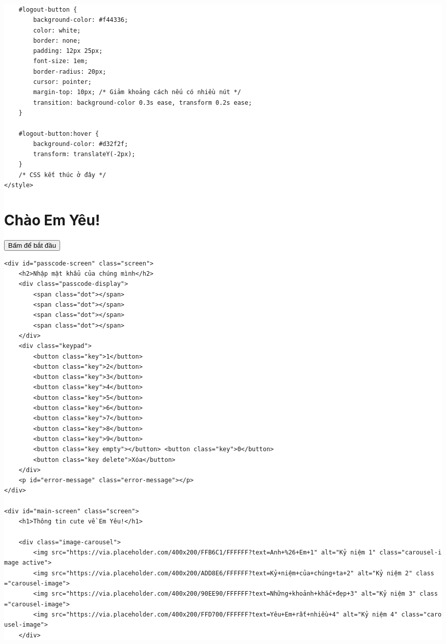         #logout-button {
            background-color: #f44336;
            color: white;
            border: none;
            padding: 12px 25px;
            font-size: 1em;
            border-radius: 20px;
            cursor: pointer;
            margin-top: 10px; /* Giảm khoảng cách nếu có nhiều nút */
            transition: background-color 0.3s ease, transform 0.2s ease;
        }

        #logout-button:hover {
            background-color: #d32f2f;
            transform: translateY(-2px);
        }
        /* CSS kết thúc ở đây */
    </style>
</head>
<body>
    <div id="welcome-screen" class="screen active">
        <h1>Chào Em Yêu!</h1>
        <button id="start-button">Bấm để bắt đầu</button>
    </div>

    <div id="passcode-screen" class="screen">
        <h2>Nhập mật khẩu của chúng mình</h2>
        <div class="passcode-display">
            <span class="dot"></span>
            <span class="dot"></span>
            <span class="dot"></span>
            <span class="dot"></span>
        </div>
        <div class="keypad">
            <button class="key">1</button>
            <button class="key">2</button>
            <button class="key">3</button>
            <button class="key">4</button>
            <button class="key">5</button>
            <button class="key">6</button>
            <button class="key">7</button>
            <button class="key">8</button>
            <button class="key">9</button>
            <button class="key empty"></button> <button class="key">0</button>
            <button class="key delete">Xóa</button>
        </div>
        <p id="error-message" class="error-message"></p>
    </div>

    <div id="main-screen" class="screen">
        <h1>Thông tin cute về Em Yêu!</h1>

        <div class="image-carousel">
            <img src="https://via.placeholder.com/400x200/FFB6C1/FFFFFF?text=Anh+%26+Em+1" alt="Kỷ niệm 1" class="carousel-image active">
            <img src="https://via.placeholder.com/400x200/ADD8E6/FFFFFF?text=Kỷ+niệm+của+chúng+ta+2" alt="Kỷ niệm 2" class="carousel-image">
            <img src="https://via.placeholder.com/400x200/90EE90/FFFFFF?text=Những+khoảnh+khắc+đẹp+3" alt="Kỷ niệm 3" class="carousel-image">
            <img src="https://via.placeholder.com/400x200/FFD700/FFFFFF?text=Yêu+Em+rất+nhiều+4" alt="Kỷ niệm 4" class="carousel-image">
        </div>
